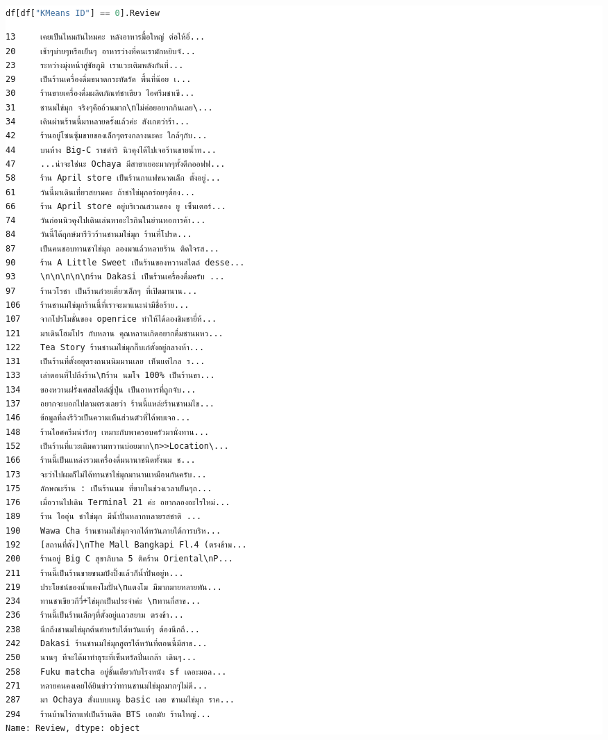 
```python
df[df["KMeans ID"] == 0].Review
```




    13     เคยเป็นไหมกันไหมคะ หลังอาหารมื้อใหญ่ ต่อให้อิ่...
    20     เช้าๆบ่ายๆหรือเย็นๆ อาหารว่างที่คนเรามักหยิบจั...
    23     ระหว่างมุ่งหน้าสู่ชัยภูมิ เราแวะเติมพลังกันที่...
    29     เป็นร้านเครื่องดื่มขนาดกระทัดรัด พื้นที่น้อย เ...
    30     ร้านขายเครื่องดื่มผลิตภัณฑ์ชาเขียว ไอศรีมชาเขี...
    31     ชานมไข่มุก จริงๆคืออ้วนมาก\nไม่ค่อยอยากกินเลย\...
    34     เดินผ่านร้านนี้มาหลายครั้งแล้วค่ะ สังเกตว่าร้า...
    42     ร้านอยู่โซนซุ้มขายของเล็กๆตรงกลางนะคะ ใกล้ๆกับ...
    44     บนห้าง Big-C ราชดำริ นิวคุงได้ไปเจอร้านขายน้ำท...
    47     ...น่าจะใช่นะ Ochaya มีสาขาเยอะมากๆทั้งตึกออฟฟ...
    58     ร้าน April store เป็นร้านกาแฟขนาดเล็ก ตั้งอยู่...
    61     วันนี้มาเดินเที่ยวสยามคะ ถ้าชาไข่มุกอร่อยๆต้อง...
    66     ร้าน April store อยู่บริเวณสวนของ ยู เซ็นเตอร์...
    74     วันก่อนนิวคุงไปเดินเล่นหาอะไรกินในย่านหอการค้า...
    84     วันนี้ได้ฤกษ์มารีวิวร้านชานมไข่มุก ร้านที่โปรด...
    87     เป็นคนชอบทานชาไข่มุก ลองมาแล้วหลายร้าน ติดใจรส...
    90     ร้าน A Little Sweet เป็นร้านของหวานสไตล์ desse...
    93     \n\n\n\n\nร้าน Dakasi เป็นร้านเครื่องดื่มครับ ...
    97     ร้านวโรชา เป็นร้านก๋วยเตี๋ยวเล็กๆ ที่เปิดมานาน...
    106    ร้านชานมไข่มุกร้านนี้ที่เราจะมาแนะนำมีชื่อร้าย...
    107    จากโปรโมชั่นของ openrice ทำให้ได้ลองชิมชายี่ห้...
    121    มาเดินโฮมโปร กับหลาน คุณหลานเกิดอยากดื่มชานมหว...
    122    Tea Story ร้านชานมไข่มุกกิ๊บเก๋ตั้งอยู่กลางห้า...
    131    เป็นร้านที่ตั้งอยุตรงถนนนิมมานเลย เห็นแต่ไกล ร...
    133    เล่าตอนที่ไปถึงร้าน\nร้าน นมโจ 100% เป็นร้านขา...
    134    ของหวานฝรั่งเศสสไตล์ญี่ปุ่น เป็นอาหารที่ถูกจับ...
    137    อยากจะบอกไปตามตรงเลยว่า ร้านนี้แหล่ะร้านชานมไข...
    146    ข้อมูลที่ลงรีวิวเป็นความเห็นส่วนตัวที่ได้พบเจอ...
    148    ร้านไอศครีมน่ารักๆ เหมาะกับพาครอบครัวมานั่งทาน...
    152    เป็นร้านที่แวะเติมความหวานบ่อยมาก\n>>Location\...
    166    ร้านนี้เป็นแหล่งรวมเครื่องดื่มนานาชนิดทั้งนม ช...
    173    จะว่าไปผมก็ไม่ได้ทานชาไข่มุกมานานเหมือนกันครับ...
    175    ลักษณะร้าน : เป็นร้านนม ที่ขายในช่วงเวลาเย็นๆถ...
    176    เมื่อวานไปเดิน Terminal 21 ค่ะ อยากลองอะไรใหม่...
    189    ร้าน ไออุ่น ชาไข่มุก มีนํ้าปั่นหลากหลายรสชาติ ...
    190    Wawa Cha ร้านชานมไข่มุกจากไต้หวันภายใต้การบริห...
    192    [สถานที่ตั้ง]\nThe Mall Bangkapi Fl.4 (ตรงข้าม...
    200    ร้านอยู่ Big C สุขาภิบาล 5 ติดร้าน Oriental\nP...
    211    ร้านนี้เป็นร้านขายขนมปังปิ้งแล้วก็น้ำปั่นอยู่ห...
    219    ประโยชน์ของน้ำแตงโมปั่น\nแตงโม มีมากมายหลายพัน...
    234    ทานชาเขียวกีวี่+ไข่มุกเป็นประจำค่ะ \nทานกี่สาข...
    236    ร้านนี้เป็นร้านเล็กๆที่ตั้งอยู่เเถวสยาม ตรงข้า...
    238    นึกถึงชานมไข่มุกต้นตำหรับไต้หวันแท้ๆ ต้องนึกถึ...
    242    Dakasi ร้านชานมไข่มุกสูตรไต้หวันที่ตอนนี้มีสาข...
    250    นานๆ ทีจะได้มาทำธุระที่เซ็นทรัลปิ่นเกล้า เดินๆ...
    258    Fuku matcha อยู่ชั้นเดียวกับโรงหนัง sf เดอะมอล...
    271    หลายคนคงเคยได้ยินข่าวว่าทานชานมไข่มุกมากๆไม่ดี...
    287    มา Ochaya สั่งแบบเมนู basic เลย ชานมไข่มุก ราค...
    294    ร้านบ้านไร่กาแฟเป็นร้านติด BTS เอกมัย ร้านใหญ่...
    Name: Review, dtype: object
